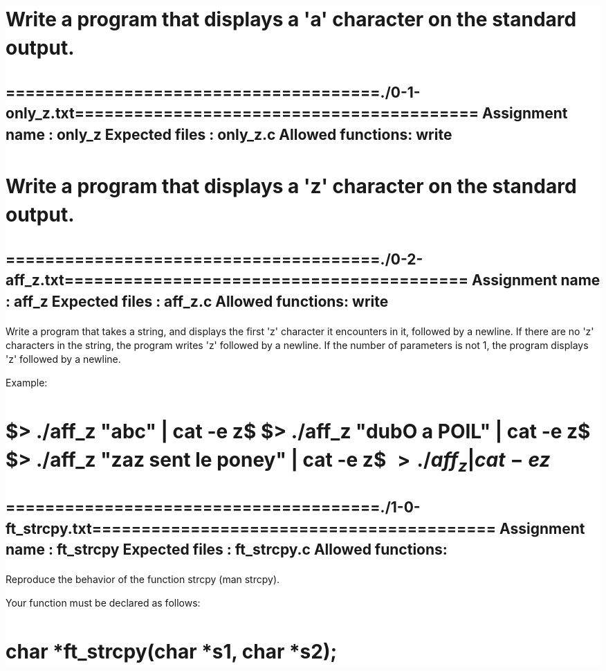Write a program that displays a 'a' character on the standard output.
==========================================================================================




======================================./0-1-only_z.txt=========================================
Assignment name  : only_z
Expected files   : only_z.c
Allowed functions: write
--------------------------------------------------------------------------------

Write a program that displays a 'z' character on the standard output.
==========================================================================================




======================================./0-2-aff_z.txt=========================================
Assignment name  : aff_z
Expected files   : aff_z.c
Allowed functions: write
--------------------------------------------------------------------------------

Write a program that takes a string, and displays the first 'z'
character it encounters in it, followed by a newline. If there are no
'z' characters in the string, the program writes 'z' followed
by a newline. If the number of parameters is not 1, the program displays
'z' followed by a newline.

Example:

$> ./aff_z "abc" | cat -e
z$
$> ./aff_z "dubO a POIL" | cat -e
z$
$> ./aff_z "zaz sent le poney" | cat -e
z$
$> ./aff_z | cat -e
z$
==========================================================================================




======================================./1-0-ft_strcpy.txt=========================================
Assignment name  : ft_strcpy
Expected files   : ft_strcpy.c
Allowed functions: 
--------------------------------------------------------------------------------

Reproduce the behavior of the function strcpy (man strcpy).

Your function must be declared as follows:

char    *ft_strcpy(char *s1, char *s2);
==========================================================================================


